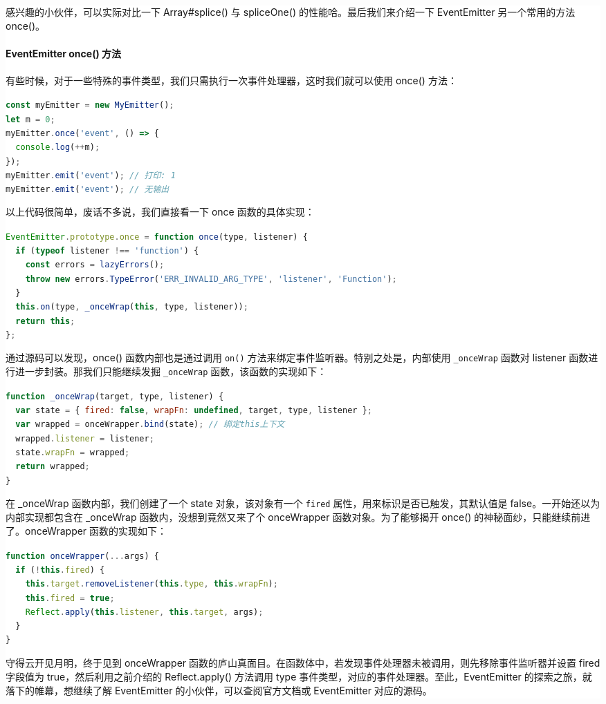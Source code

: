 感兴趣的小伙伴，可以实际对比一下 Array#splice() 与 spliceOne() 的性能哈。最后我们来介绍一下 EventEmitter 另一个常用的方法 once()。

#### EventEmitter once() 方法

有些时候，对于一些特殊的事件类型，我们只需执行一次事件处理器，这时我们就可以使用 once() 方法：

```javascript
const myEmitter = new MyEmitter();
let m = 0;
myEmitter.once('event', () => {
  console.log(++m);
});
myEmitter.emit('event'); // 打印: 1
myEmitter.emit('event'); // 无输出
```

以上代码很简单，废话不多说，我们直接看一下 once 函数的具体实现：

```javascript
EventEmitter.prototype.once = function once(type, listener) {
  if (typeof listener !== 'function') {
    const errors = lazyErrors();
    throw new errors.TypeError('ERR_INVALID_ARG_TYPE', 'listener', 'Function');
  }
  this.on(type, _onceWrap(this, type, listener));
  return this;
};
```

通过源码可以发现，once() 函数内部也是通过调用 `on()` 方法来绑定事件监听器。特别之处是，内部使用 `_onceWrap` 函数对 listener 函数进行进一步封装。那我们只能继续发掘 `_onceWrap` 函数，该函数的实现如下：

```javascript
function _onceWrap(target, type, listener) {
  var state = { fired: false, wrapFn: undefined, target, type, listener };
  var wrapped = onceWrapper.bind(state); // 绑定this上下文
  wrapped.listener = listener;
  state.wrapFn = wrapped;
  return wrapped;
}
```

在 _onceWrap 函数内部，我们创建了一个 state 对象，该对象有一个 `fired` 属性，用来标识是否已触发，其默认值是 false。一开始还以为内部实现都包含在 _onceWrap 函数内，没想到竟然又来了个 onceWrapper 函数对象。为了能够揭开 once() 的神秘面纱，只能继续前进了。onceWrapper 函数的实现如下：

```javascript
function onceWrapper(...args) {
  if (!this.fired) { 
    this.target.removeListener(this.type, this.wrapFn);
    this.fired = true;
    Reflect.apply(this.listener, this.target, args);
  }
}
```

守得云开见月明，终于见到 onceWrapper 函数的庐山真面目。在函数体中，若发现事件处理器未被调用，则先移除事件监听器并设置 fired 字段值为 true，然后利用之前介绍的 Reflect.apply() 方法调用 type 事件类型，对应的事件处理器。至此，EventEmitter 的探索之旅，就落下的帷幕，想继续了解 EventEmitter 的小伙伴，可以查阅官方文档或 EventEmitter 对应的源码。
